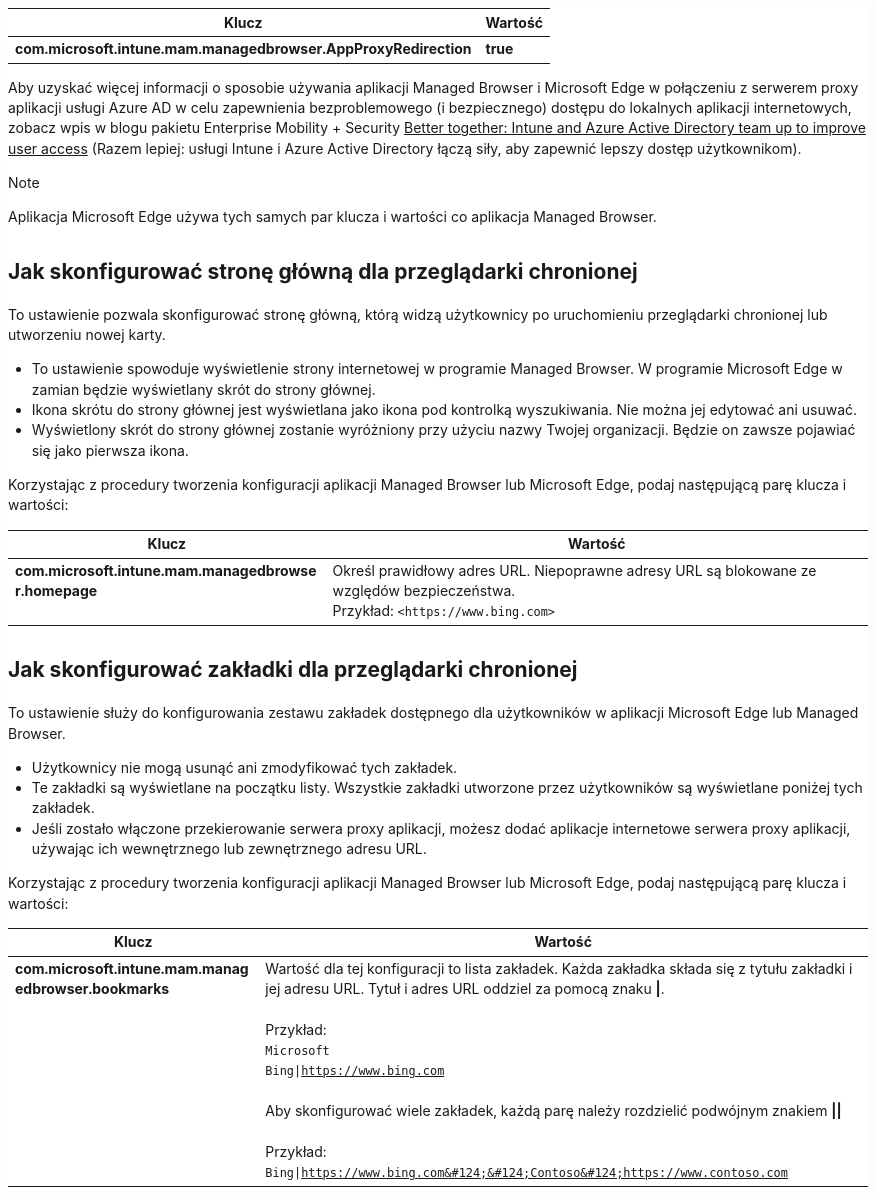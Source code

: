 | Klucz                                                             | Wartość    |
|-----------------------------------------------------------------|----------|
| **com.microsoft.intune.mam.managedbrowser.AppProxyRedirection** | **true** |

Aby uzyskać więcej informacji o sposobie używania aplikacji Managed Browser i Microsoft Edge w połączeniu z serwerem proxy aplikacji usługi Azure AD w celu zapewnienia bezproblemowego (i bezpiecznego) dostępu do lokalnych aplikacji internetowych, zobacz wpis w blogu pakietu Enterprise Mobility + Security [Better together: Intune and Azure Active Directory team up to improve user access](https://cloudblogs.microsoft.com/enterprisemobility/2017/07/06/better-together-intune-and-azure-active-directory-team-up-to-improve-user-access) (Razem lepiej: usługi Intune i Azure Active Directory łączą siły, aby zapewnić lepszy dostęp użytkownikom).

> [!NOTE]
> Aplikacja Microsoft Edge używa tych samych par klucza i wartości co aplikacja Managed Browser. 

## <a name="how-to-configure-the-homepage-for-a-protected-browser"></a>Jak skonfigurować stronę główną dla przeglądarki chronionej

To ustawienie pozwala skonfigurować stronę główną, którą widzą użytkownicy po uruchomieniu przeglądarki chronionej lub utworzeniu nowej karty. 
- To ustawienie spowoduje wyświetlenie strony internetowej w programie Managed Browser.  W programie Microsoft Edge w zamian będzie wyświetlany skrót do strony głównej.
- Ikona skrótu do strony głównej jest wyświetlana jako ikona pod kontrolką wyszukiwania.  Nie można jej edytować ani usuwać.
- Wyświetlony skrót do strony głównej zostanie wyróżniony przy użyciu nazwy Twojej organizacji.  Będzie on zawsze pojawiać się jako pierwsza ikona.

Korzystając z procedury tworzenia konfiguracji aplikacji Managed Browser lub Microsoft Edge, podaj następującą parę klucza i wartości:

|                                Klucz                                |                                                           Wartość                                                            |
|-------------------------------------------------------------------|----------------------------------------------------------------------------------------------------------------------------|
| <strong>com.microsoft.intune.mam.managedbrowser.homepage</strong> | Określ prawidłowy adres URL. Niepoprawne adresy URL są blokowane ze względów bezpieczeństwa.<br>Przykład: `<https://www.bing.com>` |

## <a name="how-to-configure-bookmarks-for-a-protected-browser"></a>Jak skonfigurować zakładki dla przeglądarki chronionej

To ustawienie służy do konfigurowania zestawu zakładek dostępnego dla użytkowników w aplikacji Microsoft Edge lub Managed Browser.

- Użytkownicy nie mogą usunąć ani zmodyfikować tych zakładek.
- Te zakładki są wyświetlane na początku listy. Wszystkie zakładki utworzone przez użytkowników są wyświetlane poniżej tych zakładek.
- Jeśli zostało włączone przekierowanie serwera proxy aplikacji, możesz dodać aplikacje internetowe serwera proxy aplikacji, używając ich wewnętrznego lub zewnętrznego adresu URL.

Korzystając z procedury tworzenia konfiguracji aplikacji Managed Browser lub Microsoft Edge, podaj następującą parę klucza i wartości:

|                                Klucz                                 |                                                                                                                                                                                                                                                         Wartość                                                                                                                                                                                                                                                          |
|--------------------------------------------------------------------|------------------------------------------------------------------------------------------------------------------------------------------------------------------------------------------------------------------------------------------------------------------------------------------------------------------------------------------------------------------------------------------------------------------------------------------------------------------------------------------------------------------------|
| <strong>com.microsoft.intune.mam.managedbrowser.bookmarks</strong> | Wartość dla tej konfiguracji to lista zakładek. Każda zakładka składa się z tytułu zakładki i jej adresu URL. Tytuł i adres URL oddziel za pomocą znaku <strong>&#124;</strong>.<br><br>Przykład:<br> <code>Microsoft Bing&#124;https://www.bing.com</code><br><br>Aby skonfigurować wiele zakładek, każdą parę należy rozdzielić podwójnym znakiem <strong>&#124;&#124;</strong><br><br>Przykład:<br> <code>Bing&#124;https://www.bing.com&#124;&#124;Contoso&#124;https://www.contoso.com</code> |
